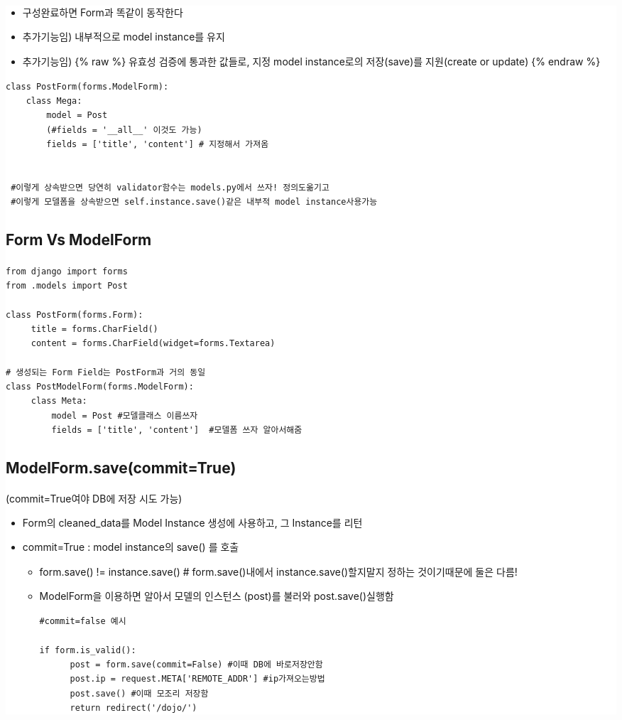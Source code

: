   

- 구성완료하면 Form과 똑같이 동작한다

- 추가기능임) 내부적으로 model instance를 유지

- 추가기능임)  {% raw %} 유효성 검증에 통과한 값들로, 지정 model instance로의  저장(save)를 지원(create or update) {% endraw %}

```
class PostForm(forms.ModelForm):
    class Mega:
        model = Post
        (#fields = '__all__' 이것도 가능)
        fields = ['title', 'content'] # 지정해서 가져옴
        
        
 #이렇게 상속받으면 당연히 validator함수는 models.py에서 쓰자! 정의도옮기고
 #이렇게 모델폼을 상속받으면 self.instance.save()같은 내부적 model instance사용가능
```



## Form Vs ModelForm

```
from django import forms
from .models import Post

class PostForm(forms.Form):
     title = forms.CharField()
     content = forms.CharField(widget=forms.Textarea)
     
# 생성되는 Form Field는 PostForm과 거의 동일 
class PostModelForm(forms.ModelForm):
     class Meta:
         model = Post #모델클래스 이름쓰자
         fields = ['title', 'content']  #모델폼 쓰자 알아서해줌
```



## ModelForm.save(commit=True)

(commit=True여야 DB에 저장 시도 가능)

- Form의 cleaned_data를 Model Instance 생성에 사용하고, 그 Instance를 리턴 

- commit=True : model instance의 save() 를 호출 

  - form.save() != instance.save()  \# form.save()내에서 instance.save()할지말지 정하는 것이기때문에 둘은 다름!

  - ModelForm을 이용하면 알아서 모델의 인스턴스 (post)를 불러와 post.save()실행함

    ```
    #commit=false 예시
    
    if form.is_valid():
          post = form.save(commit=False) #이때 DB에 바로저장안함
          post.ip = request.META['REMOTE_ADDR'] #ip가져오는방법
          post.save() #이때 모조리 저장함
          return redirect('/dojo/')
    ```
